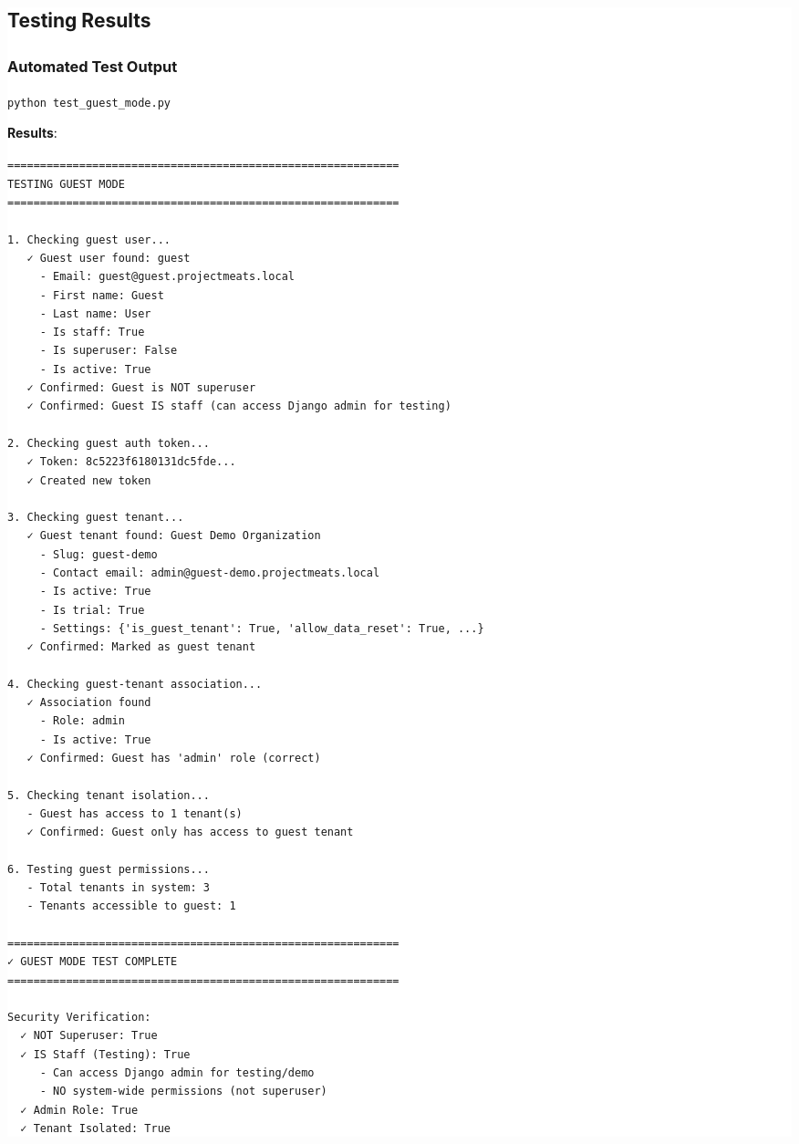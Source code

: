 
## Testing Results

### Automated Test Output

```bash
python test_guest_mode.py
```

**Results**:
```
============================================================
TESTING GUEST MODE
============================================================

1. Checking guest user...
   ✓ Guest user found: guest
     - Email: guest@guest.projectmeats.local
     - First name: Guest
     - Last name: User
     - Is staff: True
     - Is superuser: False
     - Is active: True
   ✓ Confirmed: Guest is NOT superuser
   ✓ Confirmed: Guest IS staff (can access Django admin for testing)

2. Checking guest auth token...
   ✓ Token: 8c5223f6180131dc5fde...
   ✓ Created new token

3. Checking guest tenant...
   ✓ Guest tenant found: Guest Demo Organization
     - Slug: guest-demo
     - Contact email: admin@guest-demo.projectmeats.local
     - Is active: True
     - Is trial: True
     - Settings: {'is_guest_tenant': True, 'allow_data_reset': True, ...}
   ✓ Confirmed: Marked as guest tenant

4. Checking guest-tenant association...
   ✓ Association found
     - Role: admin
     - Is active: True
   ✓ Confirmed: Guest has 'admin' role (correct)

5. Checking tenant isolation...
   - Guest has access to 1 tenant(s)
   ✓ Confirmed: Guest only has access to guest tenant

6. Testing guest permissions...
   - Total tenants in system: 3
   - Tenants accessible to guest: 1

============================================================
✓ GUEST MODE TEST COMPLETE
============================================================

Security Verification:
  ✓ NOT Superuser: True
  ✓ IS Staff (Testing): True
     - Can access Django admin for testing/demo
     - NO system-wide permissions (not superuser)
  ✓ Admin Role: True
  ✓ Tenant Isolated: True
```